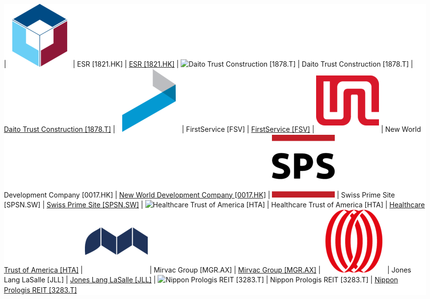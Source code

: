 | ![ESR [1821.HK]](/img/128/1821.HK-b44ad996.png) | ESR [1821.HK] | [ESR [1821.HK]](esr/logo/)
| ![Daito Trust Construction
 [1878.T]](/img/128/1878.T-ccc66ca5.png) | Daito Trust Construction
 [1878.T] | [Daito Trust Construction
 [1878.T]](daito-trust-construction/logo/)
| ![FirstService [FSV]](/img/128/FSV-0cf36633.png) | FirstService [FSV] | [FirstService [FSV]](firstservice/logo/)
| ![New World Development Company [0017.HK]](/img/128/0017.HK-cb5c406d.png) | New World Development Company [0017.HK] | [New World Development Company [0017.HK]](new-world-development-company/logo/)
| ![Swiss Prime Site [SPSN.SW]](/img/128/SPSN.SW-9016ede8.png) | Swiss Prime Site [SPSN.SW] | [Swiss Prime Site [SPSN.SW]](swiss-prime-site/logo/)
| ![Healthcare Trust of America
 [HTA]](/img/128/HTA-227e0cba.png) | Healthcare Trust of America
 [HTA] | [Healthcare Trust of America
 [HTA]](hta/logo/)
| ![Mirvac Group [MGR.AX]](/img/128/MGR.AX-d4c80004.png) | Mirvac Group [MGR.AX] | [Mirvac Group [MGR.AX]](mirvac-group/logo/)
| ![Jones Lang LaSalle [JLL]](/img/128/JLL-75120239.png) | Jones Lang LaSalle [JLL] | [Jones Lang LaSalle [JLL]](jll/logo/)
| ![Nippon Prologis REIT
 [3283.T]](/img/128/3283.T-03b45cf7.png) | Nippon Prologis REIT
 [3283.T] | [Nippon Prologis REIT
 [3283.T]](nippon-prologis-reit/logo/)